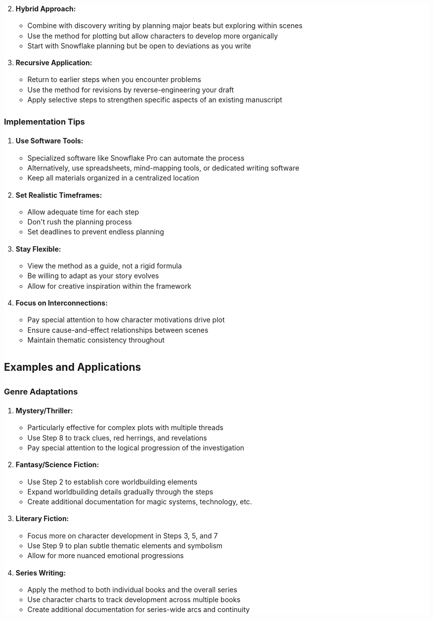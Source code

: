 2. **Hybrid Approach:**
   - Combine with discovery writing by planning major beats but exploring within scenes
   - Use the method for plotting but allow characters to develop more organically
   - Start with Snowflake planning but be open to deviations as you write

3. **Recursive Application:**
   - Return to earlier steps when you encounter problems
   - Use the method for revisions by reverse-engineering your draft
   - Apply selective steps to strengthen specific aspects of an existing manuscript

### Implementation Tips

1. **Use Software Tools:**
   - Specialized software like Snowflake Pro can automate the process
   - Alternatively, use spreadsheets, mind-mapping tools, or dedicated writing software
   - Keep all materials organized in a centralized location

2. **Set Realistic Timeframes:**
   - Allow adequate time for each step
   - Don't rush the planning process
   - Set deadlines to prevent endless planning

3. **Stay Flexible:**
   - View the method as a guide, not a rigid formula
   - Be willing to adapt as your story evolves
   - Allow for creative inspiration within the framework

4. **Focus on Interconnections:**
   - Pay special attention to how character motivations drive plot
   - Ensure cause-and-effect relationships between scenes
   - Maintain thematic consistency throughout

## Examples and Applications

### Genre Adaptations

1. **Mystery/Thriller:**
   - Particularly effective for complex plots with multiple threads
   - Use Step 8 to track clues, red herrings, and revelations
   - Pay special attention to the logical progression of the investigation

2. **Fantasy/Science Fiction:**
   - Use Step 2 to establish core worldbuilding elements
   - Expand worldbuilding details gradually through the steps
   - Create additional documentation for magic systems, technology, etc.

3. **Literary Fiction:**
   - Focus more on character development in Steps 3, 5, and 7
   - Use Step 9 to plan subtle thematic elements and symbolism
   - Allow for more nuanced emotional progressions

4. **Series Writing:**
   - Apply the method to both individual books and the overall series
   - Use character charts to track development across multiple books
   - Create additional documentation for series-wide arcs and continuity
